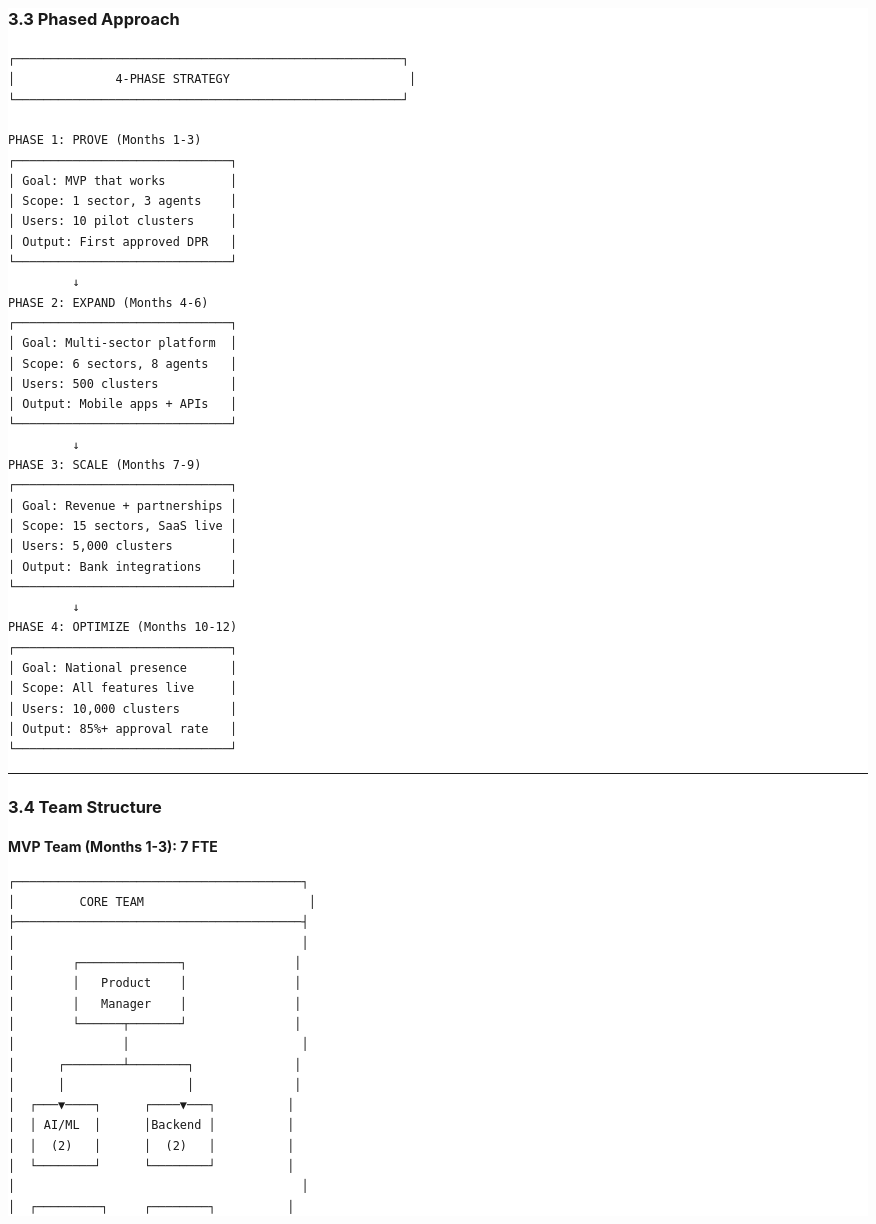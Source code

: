 
### **3.3 Phased Approach**

```
┌──────────────────────────────────────────────────────┐
│              4-PHASE STRATEGY                         │
└──────────────────────────────────────────────────────┘

PHASE 1: PROVE (Months 1-3)
┌──────────────────────────────┐
│ Goal: MVP that works         │
│ Scope: 1 sector, 3 agents    │
│ Users: 10 pilot clusters     │
│ Output: First approved DPR   │
└──────────────────────────────┘
         ↓
PHASE 2: EXPAND (Months 4-6)
┌──────────────────────────────┐
│ Goal: Multi-sector platform  │
│ Scope: 6 sectors, 8 agents   │
│ Users: 500 clusters          │
│ Output: Mobile apps + APIs   │
└──────────────────────────────┘
         ↓
PHASE 3: SCALE (Months 7-9)
┌──────────────────────────────┐
│ Goal: Revenue + partnerships │
│ Scope: 15 sectors, SaaS live │
│ Users: 5,000 clusters        │
│ Output: Bank integrations    │
└──────────────────────────────┘
         ↓
PHASE 4: OPTIMIZE (Months 10-12)
┌──────────────────────────────┐
│ Goal: National presence      │
│ Scope: All features live     │
│ Users: 10,000 clusters       │
│ Output: 85%+ approval rate   │
└──────────────────────────────┘
```

---

### **3.4 Team Structure**

**MVP Team (Months 1-3): 7 FTE**

```
┌────────────────────────────────────────┐
│         CORE TEAM                       │
├────────────────────────────────────────┤
│                                        │
│        ┌──────────────┐               │
│        │   Product    │               │
│        │   Manager    │               │
│        └──────┬───────┘               │
│               │                        │
│      ┌────────┴────────┐              │
│      │                 │              │
│  ┌───▼────┐      ┌────▼───┐          │
│  │ AI/ML  │      │Backend │          │
│  │  (2)   │      │  (2)   │          │
│  └────────┘      └────────┘          │
│                                        │
│  ┌─────────┐     ┌────────┐          │
```